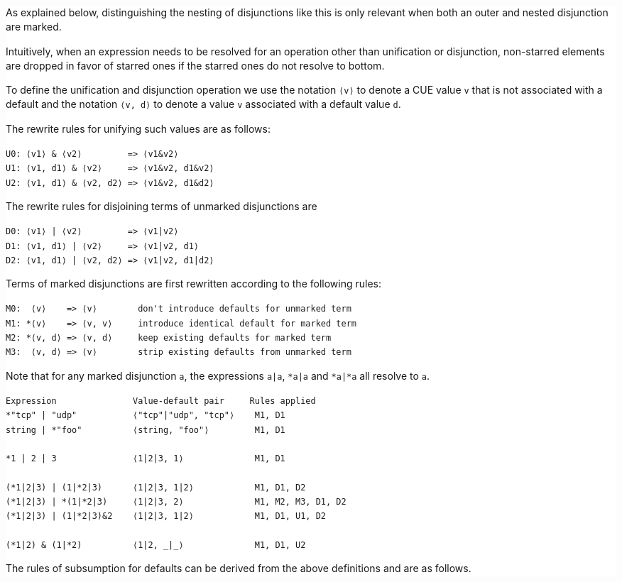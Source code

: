 

As explained below, distinguishing the nesting of disjunctions like this is only
relevant when both an outer and nested disjunction are marked.

Intuitively, when an expression needs to be resolved for an operation other than
unification or disjunction, non-starred elements are dropped in favor of starred
ones if the starred ones do not resolve to bottom.

To define the unification and disjunction operation we use the notation `⟨v⟩` to
denote a CUE value `v` that is not associated with a default and the notation
`⟨v, d⟩` to denote a value `v` associated with a default value `d`.

The rewrite rules for unifying such values are as follows:

```
U0: ⟨v1⟩ & ⟨v2⟩         => ⟨v1&v2⟩
U1: ⟨v1, d1⟩ & ⟨v2⟩     => ⟨v1&v2, d1&v2⟩
U2: ⟨v1, d1⟩ & ⟨v2, d2⟩ => ⟨v1&v2, d1&d2⟩
```

The rewrite rules for disjoining terms of unmarked disjunctions are

```
D0: ⟨v1⟩ | ⟨v2⟩         => ⟨v1|v2⟩
D1: ⟨v1, d1⟩ | ⟨v2⟩     => ⟨v1|v2, d1⟩
D2: ⟨v1, d1⟩ | ⟨v2, d2⟩ => ⟨v1|v2, d1|d2⟩
```

Terms of marked disjunctions are first rewritten according to the following
rules:

```
M0:  ⟨v⟩    => ⟨v⟩        don't introduce defaults for unmarked term
M1: *⟨v⟩    => ⟨v, v⟩     introduce identical default for marked term
M2: *⟨v, d⟩ => ⟨v, d⟩     keep existing defaults for marked term
M3:  ⟨v, d⟩ => ⟨v⟩        strip existing defaults from unmarked term
```

Note that for any marked disjunction `a`, the expressions `a|a`, `*a|a` and
`*a|*a` all resolve to `a`.

```
Expression               Value-default pair     Rules applied
*"tcp" | "udp"           ⟨"tcp"|"udp", "tcp"⟩    M1, D1
string | *"foo"          ⟨string, "foo"⟩         M1, D1

*1 | 2 | 3               ⟨1|2|3, 1⟩              M1, D1

(*1|2|3) | (1|*2|3)      ⟨1|2|3, 1|2⟩            M1, D1, D2
(*1|2|3) | *(1|*2|3)     ⟨1|2|3, 2⟩              M1, M2, M3, D1, D2
(*1|2|3) | (1|*2|3)&2    ⟨1|2|3, 1|2⟩            M1, D1, U1, D2

(*1|2) & (1|*2)          ⟨1|2, _|_⟩              M1, D1, U2
```



The rules of subsumption for defaults can be derived from the above definitions
and are as follows.
